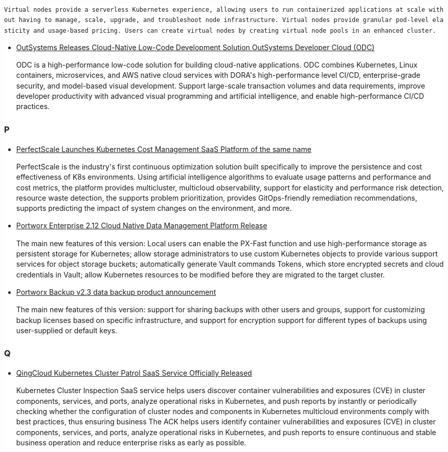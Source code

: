     Virtual nodes provide a serverless Kubernetes experience, allowing users to run containerized applications at scale without having to manage, scale, upgrade, and troubleshoot node infrastructure. Virtual nodes provide granular pod-level elasticity and usage-based pricing. Users can create virtual nodes by creating virtual node pools in an enhanced cluster.

- [OutSystems Releases Cloud-Native Low-Code Development Solution OutSystems Developer Cloud (ODC)](https://mp.weixin.qq.com/s/yx63Um3ju1mC-qNF9_GJkw)

     ODC is a high-performance low-code solution for building cloud-native applications. ODC combines Kubernetes, Linux containers, microservices, and AWS native cloud services with DORA's high-performance level CI/CD, enterprise-grade security, and model-based visual development. Support large-scale transaction volumes and data requirements, improve developer productivity with advanced visual programming and artificial intelligence, and enable high-performance CI/CD practices.

### P

- [PerfectScale Launches Kubernetes Cost Management SaaS Platform of the same name](https://www.perfectscale.io/blog/perfectscales-saas-platform-is-now-available)

    PerfectScale is the industry's first continuous optimization solution built specifically to improve the persistence and cost effectiveness of K8s environments.
    Using artificial intelligence algorithms to evaluate usage patterns and performance and cost metrics, the platform provides multicluster, multicloud observability, support for elasticity and performance risk detection, resource waste detection, the
    supports problem prioritization, provides GitOps-friendly remediation recommendations, supports predicting the impact of system changes on the environment, and more.

- [Portworx Enterprise 2.12 Cloud Native Data Management Platform Release](https://docs.portworx.com/release-notes/portworx/#2-12-0)

     The main new features of this version: Local users can enable the PX-Fast function and use high-performance storage as persistent storage for Kubernetes; allow storage administrators to use custom Kubernetes objects to provide various support services for object storage buckets; automatically generate Vault commands Tokens, which store encrypted secrets and cloud credentials in Vault; allow Kubernetes resources to be modified before they are migrated to the target cluster.

- [Portworx Backup v2.3 data backup product announcement](https://portworx.com/blog/announcing-portworx-backup-2-3-for-simpler-backup-management-and-flexible-licensing/)

     The main new features of this version: support for sharing backups with other users and groups, support for customizing backup licenses based on specific infrastructure, and support for encryption support for different types of backups using user-supplied or default keys.

### Q

- [QingCloud Kubernetes Cluster Patrol SaaS Service Officially Released](https://mp.weixin.qq.com/s/Xx82SiyMGtBNgjjk34glqw)

    Kubernetes Cluster Inspection SaaS service helps users discover container vulnerabilities and exposures (CVE) in cluster components, services, and ports, analyze operational risks in Kubernetes, and push reports by instantly or periodically checking whether the configuration of cluster nodes and components in Kubernetes multicloud environments comply with best practices, thus ensuring business The ACK helps users identify container vulnerabilities and exposures (CVE) in cluster components, services, and ports, analyze operational risks in Kubernetes, and push reports to ensure continuous and stable business operation and reduce enterprise risks as early as possible.
